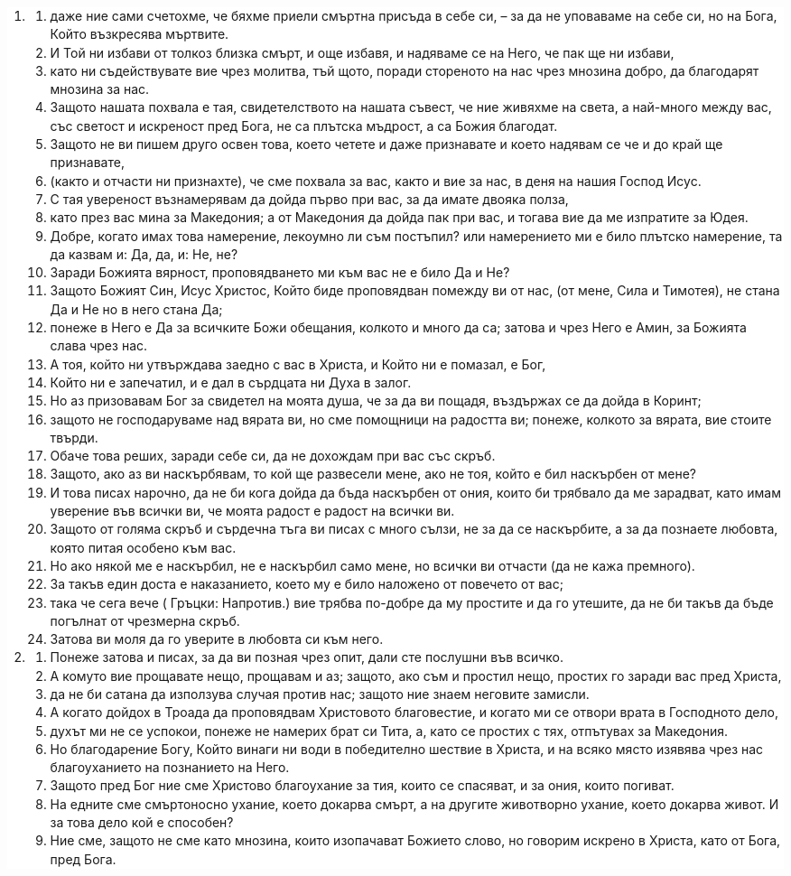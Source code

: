 <ol>
  <li>
    <ol>
      <li>даже ние сами счетохме, че бяхме приели смъртна присъда в себе си, – за да не уповаваме на себе си, но на Бога, Който възкресява мъртвите.</li>
      <li>И Той ни избави от толкоз близка смърт, и още избавя, и надяваме се на Него, че пак ще ни избави,</li>
      <li>като ни съдействувате вие чрез молитва, тъй щото, поради стореното на нас чрез мнозина добро, да благодарят мнозина за нас.</li>
      <li>Защото нашата похвала е тая, свидетелството на нашата съвест, че ние живяхме на света, а най-много между вас, със светост и искреност пред Бога, не са плътска мъдрост, а са Божия благодат.</li>
      <li>Защото не ви пишем друго освен това, което четете и даже признавате и което надявам се че и до край ще признавате,</li>
      <li>(както и отчасти ни признахте), че сме похвала за вас, както и вие за нас, в деня на нашия Господ Исус.</li>
      <li>С тая увереност възнамерявам да дойда първо при вас, за да имате двояка полза,</li>
      <li>като през вас мина за Македония; а от Македония да дойда пак при вас, и тогава вие да ме изпратите за Юдея.</li>
      <li>Добре, когато имах това намерение, лекоумно ли съм постъпил? или намерението ми е било плътско намерение, та да казвам и: Да, да, и: Не, не?</li>
      <li>Заради Божията вярност, проповядването ми към вас не е било Да и Не?</li>
      <li>Защото Божият Син, Исус Христос, Който биде проповядван помежду ви от нас, (от мене, Сила и Тимотея), не стана Да и Не но в него стана Да;</li>
      <li>понеже в Него е Да за всичките Божи обещания, колкото и много да са; затова и чрез Него е Амин, за Божията слава чрез нас.</li>
      <li>А тоя, който ни утвърждава заедно с вас в Христа, и Който ни е помазал, е Бог,</li>
      <li>Който ни е запечатил, и е дал в сърдцата ни Духа в залог.</li>
      <li>Но аз призовавам Бог за свидетел на моята душа, че за да ви пощадя, въздържах се да дойда в Коринт;</li>
      <li>защото не господаруваме над вярата ви, но сме помощници на радостта ви; понеже, колкото за вярата, вие стоите твърди.</li>
      <li>Обаче това реших, заради себе си, да не дохождам при вас със скръб.</li>
      <li>Защото, ако аз ви наскърбявам, то кой ще развесели мене, ако не тоя, който е бил наскърбен от мене?</li>
      <li>И това писах нарочно, да не би кога дойда да бъда наскърбен от ония, които би трябвало да ме зарадват, като имам уверение във всички ви, че моята радост е радост на всички ви.</li>
      <li>Защото от голяма скръб и сърдечна тъга ви писах с много сълзи, не за да се наскърбите, а за да познаете любовта, която питая особено към вас.</li>
      <li>Но ако някой ме е наскърбил, не е наскърбил само мене, но всички ви отчасти (да не кажа премного).</li>
      <li>За такъв един доста е наказанието, което му е било наложено от повечето от вас;</li>
      <li>така че сега вече ( Гръцки: Напротив.) вие трябва по-добре да му простите и да го утешите, да не би такъв да бъде погълнат от чрезмерна скръб.</li>
      <li>Затова ви моля да го уверите в любовта си към него.</li>
    </ol>
  </li>
  <li>
    <ol>
      <li>Понеже затова и писах, за да ви позная чрез опит, дали сте послушни във всичко.</li>
      <li>А комуто вие прощавате нещо, прощавам и аз; защото, ако съм и простил нещо, простих го заради вас пред Христа,</li>
      <li>да не би сатана да използува случая против нас; защото ние знаем неговите замисли.</li>
      <li>А когато дойдох в Троада да проповядвам Христовото благовестие, и когато ми се отвори врата в Господното дело,</li>
      <li>духът ми не се успокои, понеже не намерих брат си Тита, а, като се простих с тях, отпътувах за Македония.</li>
      <li>Но благодарение Богу, Който винаги ни води в победително шествие в Христа, и на всяко място изявява чрез нас благоуханието на познанието на Него.</li>
      <li>Защото пред Бог ние сме Христово благоухание за тия, които се спасяват, и за ония, които погиват.</li>
      <li>На едните сме смъртоносно ухание, което докарва смърт, а на другите животворно ухание, което докарва живот. И за това дело кой е способен?</li>
      <li>Ние сме, защото не сме като мнозина, които изопачават Божието слово, но говорим искрено в Христа, като от Бога, пред Бога.</li>